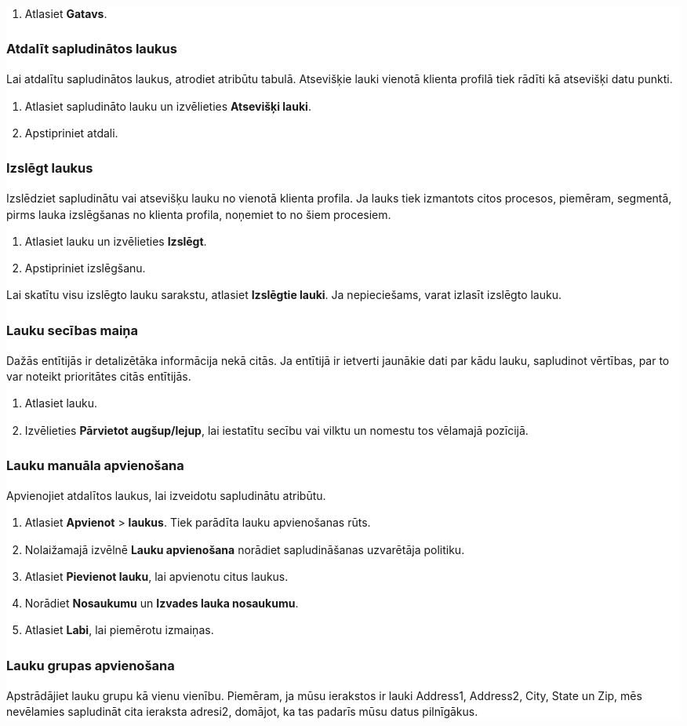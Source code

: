 1. Atlasiet **Gatavs**.

### <a name="separate-merged-fields"></a>Atdalīt sapludinātos laukus

Lai atdalītu sapludinātos laukus, atrodiet atribūtu tabulā. Atsevišķie lauki vienotā klienta profilā tiek rādīti kā atsevišķi datu punkti.

1. Atlasiet sapludināto lauku un izvēlieties **Atsevišķi lauki**.

1. Apstipriniet atdali.

### <a name="exclude-fields"></a>Izslēgt laukus

Izslēdziet sapludinātu vai atsevišķu lauku no vienotā klienta profila. Ja lauks tiek izmantots citos procesos, piemēram, segmentā, pirms lauka izslēgšanas no klienta profila, noņemiet to no šiem procesiem.

1. Atlasiet lauku un izvēlieties **Izslēgt**.

1. Apstipriniet izslēgšanu.

Lai skatītu visu izslēgto lauku sarakstu, atlasiet **Izslēgtie lauki**. Ja nepieciešams, varat izlasīt izslēgto lauku.

### <a name="change-the-order-of-fields"></a>Lauku secības maiņa

Dažās entītijās ir detalizētāka informācija nekā citās. Ja entītijā ir ietverti jaunākie dati par kādu lauku, sapludinot vērtības, par to var noteikt prioritātes citās entītijās.

1. Atlasiet lauku.
  
1. Izvēlieties **Pārvietot augšup/lejup**, lai iestatītu secību vai vilktu un nomestu tos vēlamajā pozīcijā.

### <a name="combine-fields-manually"></a>Lauku manuāla apvienošana

Apvienojiet atdalītos laukus, lai izveidotu sapludinātu atribūtu.

1. Atlasiet **Apvienot** > **laukus**. Tiek parādīta lauku apvienošanas rūts.

1. Nolaižamajā izvēlnē **Lauku apvienošana** norādiet sapludināšanas uzvarētāja politiku.

1. Atlasiet **Pievienot lauku**, lai apvienotu citus laukus.

1. Norādiet **Nosaukumu** un **Izvades lauka nosaukumu**.

1. Atlasiet **Labi**, lai piemērotu izmaiņas.

### <a name="combine-a-group-of-fields"></a>Lauku grupas apvienošana

Apstrādājiet lauku grupu kā vienu vienību. Piemēram, ja mūsu ierakstos ir lauki Address1, Address2, City, State un Zip, mēs nevēlamies sapludināt cita ieraksta adresi2, domājot, ka tas padarīs mūsu datus pilnīgākus.
